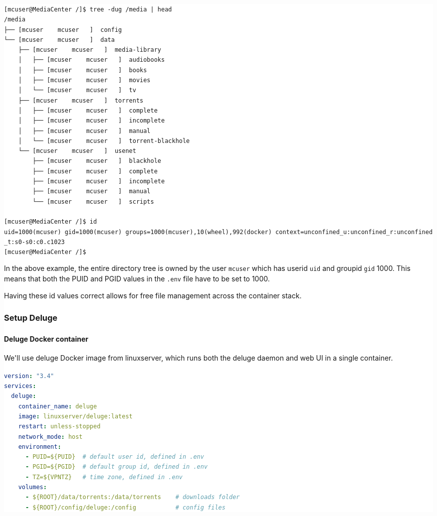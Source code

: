 ```
[mcuser@MediaCenter /]$ tree -dug /media | head
/media
├── [mcuser    mcuser   ]  config
└── [mcuser    mcuser   ]  data
    ├── [mcuser    mcuser   ]  media-library
    │   ├── [mcuser    mcuser   ]  audiobooks
    │   ├── [mcuser    mcuser   ]  books
    │   ├── [mcuser    mcuser   ]  movies
    │   └── [mcuser    mcuser   ]  tv
    ├── [mcuser    mcuser   ]  torrents
    │   ├── [mcuser    mcuser   ]  complete
    │   ├── [mcuser    mcuser   ]  incomplete
    │   ├── [mcuser    mcuser   ]  manual
    │   └── [mcuser    mcuser   ]  torrent-blackhole
    └── [mcuser    mcuser   ]  usenet
        ├── [mcuser    mcuser   ]  blackhole
        ├── [mcuser    mcuser   ]  complete
        ├── [mcuser    mcuser   ]  incomplete
        ├── [mcuser    mcuser   ]  manual
        └── [mcuser    mcuser   ]  scripts

[mcuser@MediaCenter /]$ id
uid=1000(mcuser) gid=1000(mcuser) groups=1000(mcuser),10(wheel),992(docker) context=unconfined_u:unconfined_r:unconfined_t:s0-s0:c0.c1023
[mcuser@MediaCenter /]$
```

In the above example, the entire directory tree is owned by the user `mcuser` which has userid `uid` and groupid `gid` 1000.
This means that both the PUID and PGID values in the `.env` file have to be set to 1000.

Having these id values correct allows for free file management across the container stack.

### Setup Deluge

#### Deluge Docker container

We'll use deluge Docker image from linuxserver, which runs both the deluge daemon and web UI in a single container.

```yaml
version: "3.4"
services:
  deluge:
    container_name: deluge
    image: linuxserver/deluge:latest
    restart: unless-stopped
    network_mode: host
    environment:
      - PUID=${PUID}  # default user id, defined in .env
      - PGID=${PGID}  # default group id, defined in .env
      - TZ=${VPNTZ}   # time zone, defined in .env
    volumes:
      - ${ROOT}/data/torrents:/data/torrents    # downloads folder
      - ${ROOT}/config/deluge:/config           # config files
```
